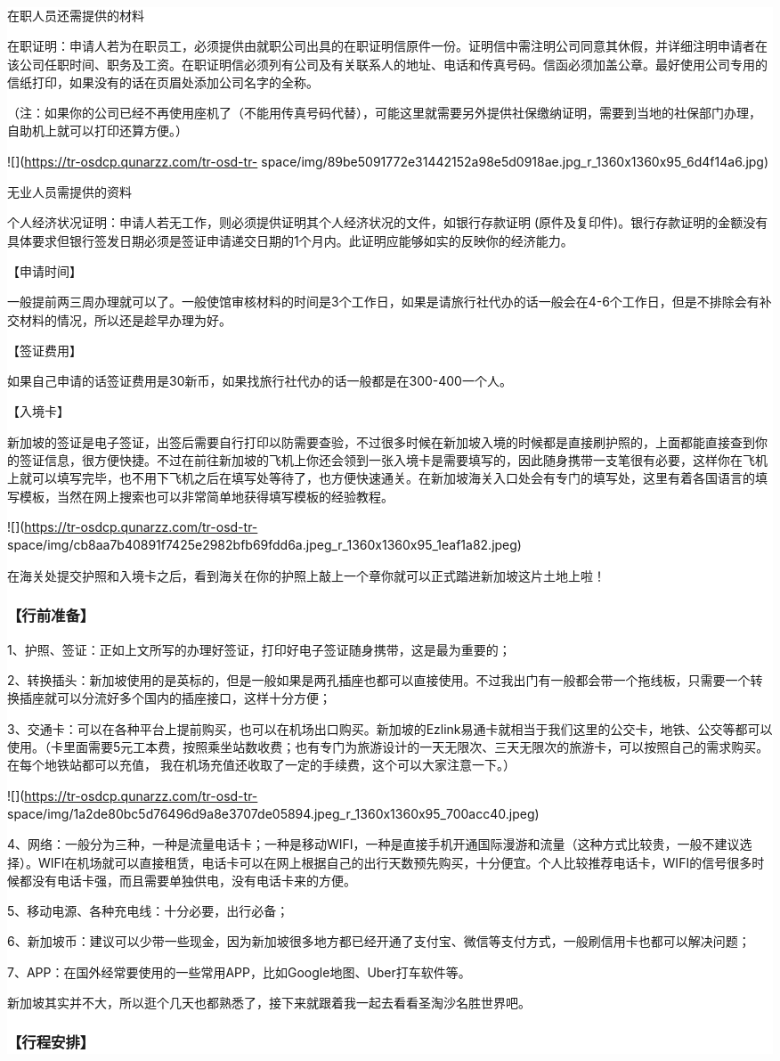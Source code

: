在职人员还需提供的材料

在职证明：申请人若为在职员工，必须提供由就职公司出具的在职证明信原件一份。证明信中需注明公司同意其休假，并详细注明申请者在该公司任职时间、职务及工资。在职证明信必须列有公司及有关联系人的地址、电话和传真号码。信函必须加盖公章。最好使用公司专用的信纸打印，如果没有的话在页眉处添加公司名字的全称。

（注：如果你的公司已经不再使用座机了（不能用传真号码代替），可能这里就需要另外提供社保缴纳证明，需要到当地的社保部门办理，自助机上就可以打印还算方便。）

![](https://tr-osdcp.qunarzz.com/tr-osd-tr-
space/img/89be5091772e31442152a98e5d0918ae.jpg_r_1360x1360x95_6d4f14a6.jpg)

无业人员需提供的资料

个人经济状况证明：申请人若无工作，则必须提供证明其个人经济状况的文件，如银行存款证明
(原件及复印件)。银行存款证明的金额没有具体要求但银行签发日期必须是签证申请递交日期的1个月内。此证明应能够如实的反映你的经济能力。

【申请时间】

一般提前两三周办理就可以了。一般使馆审核材料的时间是3个工作日，如果是请旅行社代办的话一般会在4-6个工作日，但是不排除会有补交材料的情况，所以还是趁早办理为好。

【签证费用】

如果自己申请的话签证费用是30新币，如果找旅行社代办的话一般都是在300-400一个人。

【入境卡】

新加坡的签证是电子签证，出签后需要自行打印以防需要查验，不过很多时候在新加坡入境的时候都是直接刷护照的，上面都能直接查到你的签证信息，很方便快捷。不过在前往新加坡的飞机上你还会领到一张入境卡是需要填写的，因此随身携带一支笔很有必要，这样你在飞机上就可以填写完毕，也不用下飞机之后在填写处等待了，也方便快速通关。在新加坡海关入口处会有专门的填写处，这里有着各国语言的填写模板，当然在网上搜索也可以非常简单地获得填写模板的经验教程。

![](https://tr-osdcp.qunarzz.com/tr-osd-tr-
space/img/cb8aa7b40891f7425e2982bfb69fdd6a.jpeg_r_1360x1360x95_1eaf1a82.jpeg)

在海关处提交护照和入境卡之后，看到海关在你的护照上敲上一个章你就可以正式踏进新加坡这片土地上啦！

### 【行前准备】

1、护照、签证：正如上文所写的办理好签证，打印好电子签证随身携带，这是最为重要的；

2、转换插头：新加坡使用的是英标的，但是一般如果是两孔插座也都可以直接使用。不过我出门有一般都会带一个拖线板，只需要一个转换插座就可以分流好多个国内的插座接口，这样十分方便；

3、交通卡：可以在各种平台上提前购买，也可以在机场出口购买。新加坡的Ezlink易通卡就相当于我们这里的公交卡，地铁、公交等都可以使用。（卡里面需要5元工本费，按照乘坐站数收费；也有专门为旅游设计的一天无限次、三天无限次的旅游卡，可以按照自己的需求购买。在每个地铁站都可以充值，
我在机场充值还收取了一定的手续费，这个可以大家注意一下。）

![](https://tr-osdcp.qunarzz.com/tr-osd-tr-
space/img/1a2de80bc5d76496d9a8e3707de05894.jpeg_r_1360x1360x95_700acc40.jpeg)

4、网络：一般分为三种，一种是流量电话卡；一种是移动WIFI，一种是直接手机开通国际漫游和流量（这种方式比较贵，一般不建议选择）。WIFI在机场就可以直接租赁，电话卡可以在网上根据自己的出行天数预先购买，十分便宜。个人比较推荐电话卡，WIFI的信号很多时候都没有电话卡强，而且需要单独供电，没有电话卡来的方便。

5、移动电源、各种充电线：十分必要，出行必备；

6、新加坡币：建议可以少带一些现金，因为新加坡很多地方都已经开通了支付宝、微信等支付方式，一般刷信用卡也都可以解决问题；

7、APP：在国外经常要使用的一些常用APP，比如Google地图、Uber打车软件等。

新加坡其实并不大，所以逛个几天也都熟悉了，接下来就跟着我一起去看看圣淘沙名胜世界吧。

### 【行程安排】
